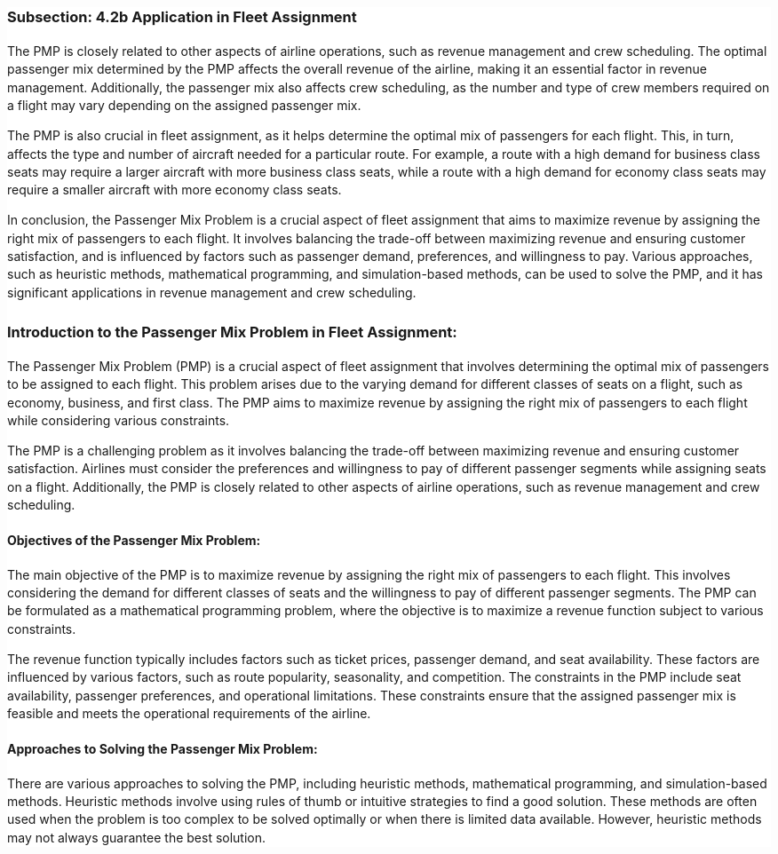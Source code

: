 ### Subsection: 4.2b Application in Fleet Assignment

The PMP is closely related to other aspects of airline operations, such as revenue management and crew scheduling. The optimal passenger mix determined by the PMP affects the overall revenue of the airline, making it an essential factor in revenue management. Additionally, the passenger mix also affects crew scheduling, as the number and type of crew members required on a flight may vary depending on the assigned passenger mix.

The PMP is also crucial in fleet assignment, as it helps determine the optimal mix of passengers for each flight. This, in turn, affects the type and number of aircraft needed for a particular route. For example, a route with a high demand for business class seats may require a larger aircraft with more business class seats, while a route with a high demand for economy class seats may require a smaller aircraft with more economy class seats.

In conclusion, the Passenger Mix Problem is a crucial aspect of fleet assignment that aims to maximize revenue by assigning the right mix of passengers to each flight. It involves balancing the trade-off between maximizing revenue and ensuring customer satisfaction, and is influenced by factors such as passenger demand, preferences, and willingness to pay. Various approaches, such as heuristic methods, mathematical programming, and simulation-based methods, can be used to solve the PMP, and it has significant applications in revenue management and crew scheduling. 


### Introduction to the Passenger Mix Problem in Fleet Assignment:

The Passenger Mix Problem (PMP) is a crucial aspect of fleet assignment that involves determining the optimal mix of passengers to be assigned to each flight. This problem arises due to the varying demand for different classes of seats on a flight, such as economy, business, and first class. The PMP aims to maximize revenue by assigning the right mix of passengers to each flight while considering various constraints.

The PMP is a challenging problem as it involves balancing the trade-off between maximizing revenue and ensuring customer satisfaction. Airlines must consider the preferences and willingness to pay of different passenger segments while assigning seats on a flight. Additionally, the PMP is closely related to other aspects of airline operations, such as revenue management and crew scheduling.

#### Objectives of the Passenger Mix Problem:

The main objective of the PMP is to maximize revenue by assigning the right mix of passengers to each flight. This involves considering the demand for different classes of seats and the willingness to pay of different passenger segments. The PMP can be formulated as a mathematical programming problem, where the objective is to maximize a revenue function subject to various constraints.

The revenue function typically includes factors such as ticket prices, passenger demand, and seat availability. These factors are influenced by various factors, such as route popularity, seasonality, and competition. The constraints in the PMP include seat availability, passenger preferences, and operational limitations. These constraints ensure that the assigned passenger mix is feasible and meets the operational requirements of the airline.

#### Approaches to Solving the Passenger Mix Problem:

There are various approaches to solving the PMP, including heuristic methods, mathematical programming, and simulation-based methods. Heuristic methods involve using rules of thumb or intuitive strategies to find a good solution. These methods are often used when the problem is too complex to be solved optimally or when there is limited data available. However, heuristic methods may not always guarantee the best solution.
